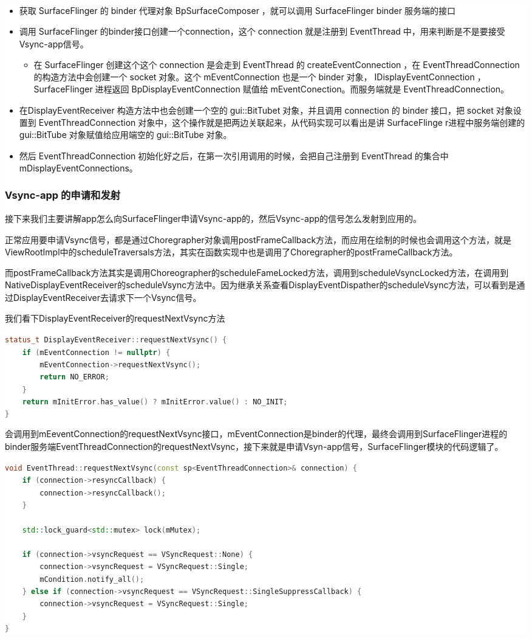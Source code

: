 - 获取 SurfaceFlinger 的 binder 代理对象 BpSurfaceComposer ，就可以调用 SurfaceFlinger binder 服务端的接口

- 调用 SurfaceFlinger 的binder接口创建一个connection，这个 connection 就是注册到 EventThread 中，用来判断是不是要接受Vsync-app信号。

  - 在 SurfaceFlinger 创建这个这个 connection 是会走到 EventThread 的 createEventConnection ，在 EventThreadConnection 的构造方法中会创建一个 socket 对象。这个 mEventConnection 也是一个 binder 对象， IDisplayEventConnection ， SurfaceFlinger 进程返回 BpDisplayEventConnection 赋值给 mEventConection。而服务端就是 EventThreadConnection。

- 在DisplayEventReceiver 构造方法中也会创建一个空的 gui::BitTubet 对象，并且调用 connection 的 binder 接口，把 socket 对象设置到 EventThreadConnection 对象中，这个操作就是把两边关联起来，从代码实现可以看出是讲 SurfaceFlinge r进程中服务端创建的 gui::BitTube 对象赋值给应用端空的 gui::BitTube 对象。

- 然后 EventThreadConnection 初始化好之后，在第一次引用调用的时候，会把自己注册到 EventThread 的集合中 mDisplayEventConnections。

### Vsync-app 的申请和发射

接下来我们主要讲解app怎么向SurfaceFlinger申请Vsync-app的，然后Vsync-app的信号怎么发射到应用的。

正常应用要申请Vsync信号，都是通过Choregrapher对象调用postFrameCallback方法，而应用在绘制的时候也会调用这个方法，就是ViewRootImpl中的scheduleTraversals方法，其实在函数实现中也是调用了Choregrapher的postFrameCallback方法。

而postFrameCallback方法其实是调用Choreographer的scheduleFameLocked方法，调用到scheduleVsyncLocked方法，在调用到NativeDisplayEventReceiver的scheduleVsync方法中。因为继承关系查看DisplayEventDispather的scheduleVsync方法，可以看到是通过DisplayEventReceiver去请求下一个Vsync信号。

我们看下DisplayEventReceiver的requestNextVsync方法

```c++
status_t DisplayEventReceiver::requestNextVsync() {
    if (mEventConnection != nullptr) {
        mEventConnection->requestNextVsync();
        return NO_ERROR;
    }
    return mInitError.has_value() ? mInitError.value() : NO_INIT;
}
```

会调用到mEeventConnection的requestNextVsync接口，mEventConnection是binder的代理，最终会调用到SurfaceFlinger进程的binder服务端EventThreadConnection的requestNextVsync，接下来就是申请Vsyn-app信号，SurfaceFlinger模块的代码逻辑了。

```c++
void EventThread::requestNextVsync(const sp<EventThreadConnection>& connection) {
    if (connection->resyncCallback) {
        connection->resyncCallback();
    }

    std::lock_guard<std::mutex> lock(mMutex);

    if (connection->vsyncRequest == VSyncRequest::None) {
        connection->vsyncRequest = VSyncRequest::Single;
        mCondition.notify_all();
    } else if (connection->vsyncRequest == VSyncRequest::SingleSuppressCallback) {
        connection->vsyncRequest = VSyncRequest::Single;
    }
}
```
